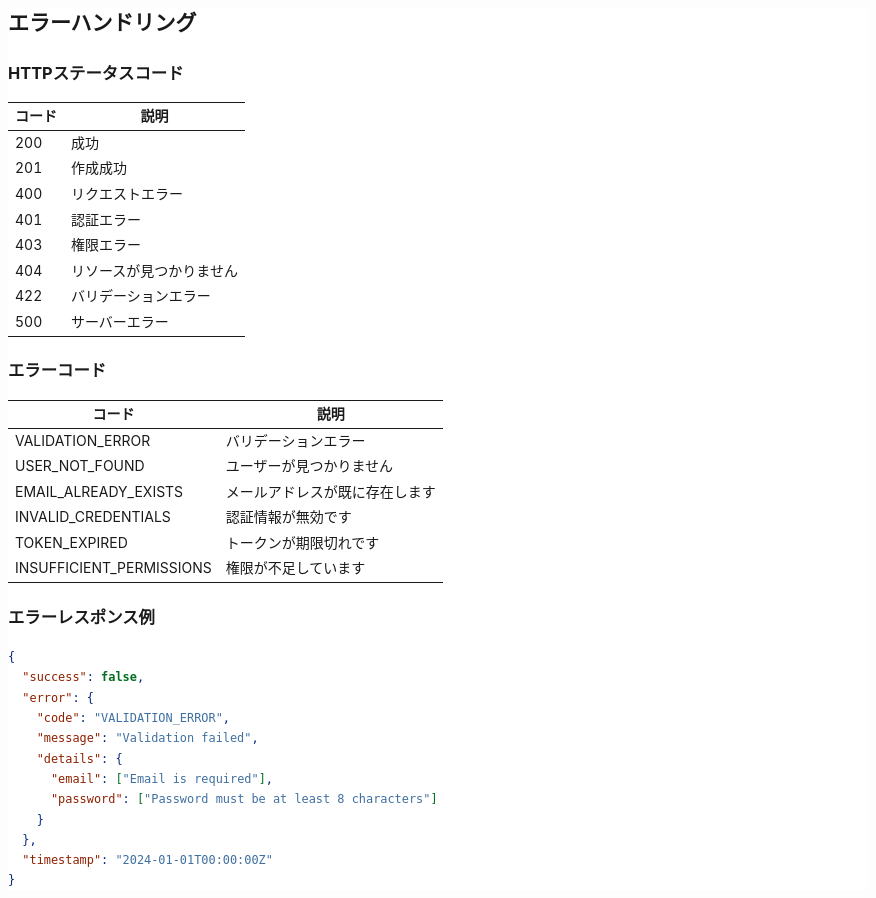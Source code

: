 ## エラーハンドリング

### HTTPステータスコード

| コード | 説明 |
|--------|------|
| 200 | 成功 |
| 201 | 作成成功 |
| 400 | リクエストエラー |
| 401 | 認証エラー |
| 403 | 権限エラー |
| 404 | リソースが見つかりません |
| 422 | バリデーションエラー |
| 500 | サーバーエラー |

### エラーコード

| コード | 説明 |
|--------|------|
| VALIDATION_ERROR | バリデーションエラー |
| USER_NOT_FOUND | ユーザーが見つかりません |
| EMAIL_ALREADY_EXISTS | メールアドレスが既に存在します |
| INVALID_CREDENTIALS | 認証情報が無効です |
| TOKEN_EXPIRED | トークンが期限切れです |
| INSUFFICIENT_PERMISSIONS | 権限が不足しています |

### エラーレスポンス例

```json
{
  "success": false,
  "error": {
    "code": "VALIDATION_ERROR",
    "message": "Validation failed",
    "details": {
      "email": ["Email is required"],
      "password": ["Password must be at least 8 characters"]
    }
  },
  "timestamp": "2024-01-01T00:00:00Z"
}
```
